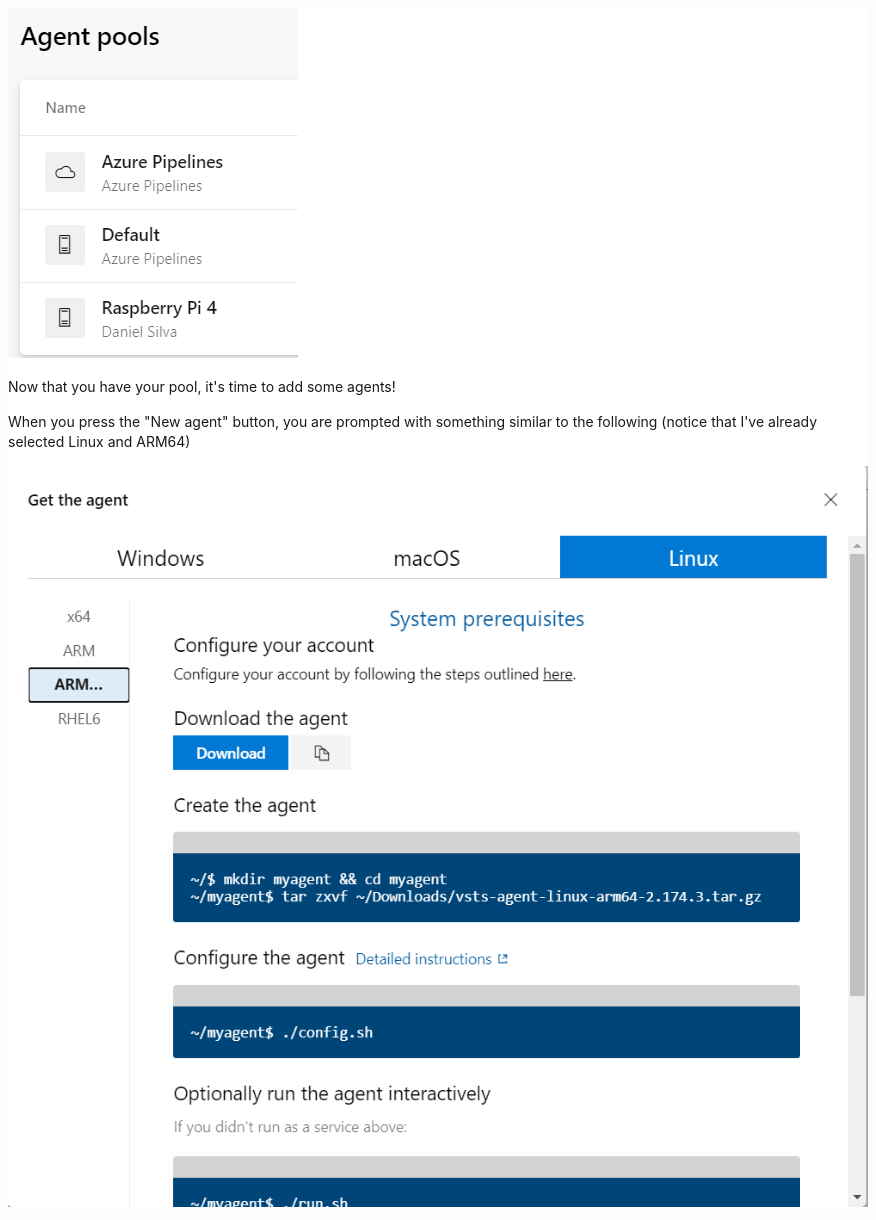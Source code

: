 ![existing agent pools](/images/Using-Raspberry-Pi-as-an-Azure-Agent-for-Pipelines/existing_agent_pools.png)

Now that you have your pool, it's time to add some agents!

When you press the "New agent" button, you are prompted with something similar to the following (notice that I've already selected Linux and ARM64)

![new agent instructions](/images/Using-Raspberry-Pi-as-an-Azure-Agent-for-Pipelines/new_agent_instructions.png)
